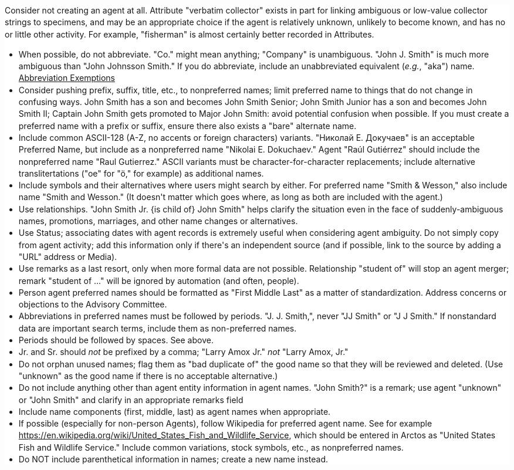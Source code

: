 Consider not creating an agent at all. Attribute "verbatim collector"
exists in part for linking ambiguous or low-value collector strings to
specimens, and may be an appropriate choice if the agent is relatively
unknown, unlikely to become known, and has no or little other activity.
For example, "fisherman" is almost certainly better recorded in
Attributes.

-   When possible, do not abbreviate. "Co." might mean anything;
    "Company" is unambiguous. "John J. Smith" is much more ambiguous
    than "John Johnsson Smith." If you do abbreviate, include an
    unabbreviated equivalent (*e.g.*, "aka") name.  [Abbreviation Exemptions](#abbreviation-exemptions)
-   Consider pushing prefix, suffix, title, etc., to nonpreferred names;
    limit preferred name to things that do not change in confusing ways.
    John Smith has a son and becomes John Smith Senior; John Smith
    Junior has a son and becomes John Smith II; Captain John Smith gets
    promoted to Major John Smith: avoid potential confusion
    when possible. If you must create a preferred name with a prefix or
    suffix, ensure there also exists a "bare" alternate name.
-   Include common ASCII-128 (A-Z, no accents or foreign characters)
    variants. "Николай Е. Докучаев" is an acceptable Preferred Name, but
    include as a nonpreferred name "Nikolai E. Dokuchaev." Agent "Raúl
    Gutiérrez" should include the nonpreferred name "Raul Gutierrez." ASCII variants must 
    be character-for-character replacements; 
    include alternative translitertations ("oe" for "ö," for example) as additional names.
-   Include symbols and their alternatives where users might search
    by either. For preferred name "Smith & Wesson," also include name
    "Smith and Wesson." (It doesn't matter which goes where, as long as
    both are included with the agent.)
-   Use relationships. "John Smith Jr. {is child of} John Smith" helps
    clarify the situation even in the face of suddenly-ambiguous names,
    promotions, marriages, and other name changes or alternatives.
-   Use Status; associating dates with agent records is extremely useful
    when considering agent ambiguity. Do not simply copy from agent
    activity; add this information only if there's an independent source
    (and if possible, link to the source by adding a "URL" address
    or Media).
-   Use remarks as a last resort, only when more formal data are
    not possible. Relationship "student of" will stop an agent merger;
    remark "student of ..." will be ignored by automation (and
    often, people).
-   Person agent preferred names should be formatted as "First Middle
    Last" as a matter of standardization. Address concerns or objections
    to the Advisory Committee.
-   Abbreviations in preferred names must be followed by periods. "J. J.
    Smith,", never "JJ Smith" or "J J Smith." If nonstandard data are
    important search terms, include them as non-preferred names.
-   Periods should be followed by spaces. See above.
-   Jr. and Sr. should _not_ be prefixed by a comma; "Larry Amox Jr." _not_ "Larry Amox, Jr."
-   Do not orphan unused names; flag them as "bad duplicate of" the good
    name so that they will be reviewed and deleted. (Use "unknown" as
    the good name if there is no acceptable alternative.)
-   Do not include anything other than agent entity information in
    agent names. "John Smith?" is a remark; use agent "unknown" or "John
    Smith" and clarify in an appropriate remarks field
-   Include name components (first, middle, last) as agent names
    when appropriate.
-   If possible (especially for non-person Agents), follow Wikipedia for
    preferred agent name. See for example
    https://en.wikipedia.org/wiki/United_States_Fish_and_Wildlife_Service,
    which should be entered in Arctos as "United States Fish and
    Wildlife Service." Include common variations, stock symbols, etc.,
    as nonpreferred names.
-   Do NOT include parenthetical information in names; create a new
    name instead.